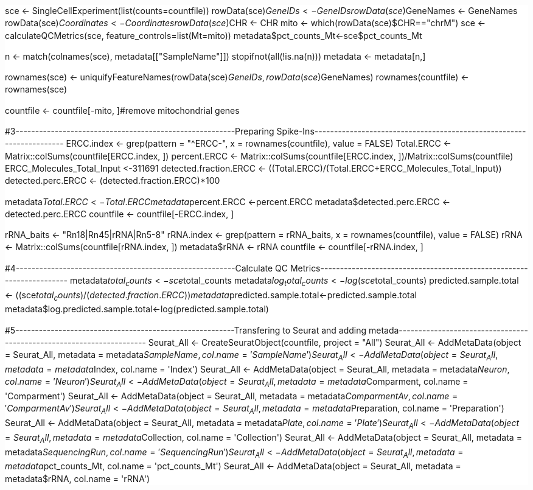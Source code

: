 sce <- SingleCellExperiment(list(counts=countfile))
rowData(sce)$GeneIDs <- GeneIDs
rowData(sce)$GeneNames <- GeneNames
rowData(sce)$Coordinates <- Coordinates
rowData(sce)$CHR <- CHR
mito <- which(rowData(sce)$CHR=="chrM")
sce <- calculateQCMetrics(sce, feature_controls=list(Mt=mito))
metadata$pct_counts_Mt<-sce$pct_counts_Mt

n <- match(colnames(sce), metadata[["SampleName"]])
stopifnot(all(!is.na(n)))
metadata <- metadata[n,]

rownames(sce) <- uniquifyFeatureNames(rowData(sce)$GeneIDs, rowData(sce)$GeneNames)
rownames(countfile) <- rownames(sce)

countfile <- countfile[-mito, ]#remove mitochondrial genes

#3--------------------------------------------------------Preparing Spike-Ins---------------------------------------------------------------------
ERCC.index <- grep(pattern = "^ERCC-", x = rownames(countfile), value = FALSE)
Total.ERCC <- Matrix::colSums(countfile[ERCC.index, ])
percent.ERCC <- Matrix::colSums(countfile[ERCC.index, ])/Matrix::colSums(countfile)
ERCC_Molecules_Total_Input <-311691
detected.fraction.ERCC <- ((Total.ERCC)/(Total.ERCC+ERCC_Molecules_Total_Input))
detected.perc.ERCC <- (detected.fraction.ERCC)*100

metadata$Total.ERCC <-Total.ERCC
metadata$percent.ERCC <-percent.ERCC
metadata$detected.perc.ERCC <-detected.perc.ERCC
countfile <- countfile[-ERCC.index, ]

rRNA_baits <- "Rn18|Rn45|rRNA|Rn5-8"
rRNA.index <- grep(pattern = rRNA_baits, x = rownames(countfile), value = FALSE)
rRNA <- Matrix::colSums(countfile[rRNA.index, ])
metadata$rRNA <- rRNA
countfile <- countfile[-rRNA.index, ]

#4--------------------------------------------------------Calculate QC Metrics---------------------------------------------------------------------
metadata$total_counts<-sce$total_counts
metadata$log_total_counts<-log(sce$total_counts)
predicted.sample.total <- ((sce$total_counts)/(detected.fraction.ERCC))
metadata$predicted.sample.total<-predicted.sample.total
metadata$log.predicted.sample.total<-log(predicted.sample.total)

#5--------------------------------------------------------Transfering to Seurat and adding metada---------------------------------------------------------------------
Seurat_All <- CreateSeuratObject(countfile, project = "All")
Seurat_All <- AddMetaData(object = Seurat_All, metadata = metadata$SampleName, col.name = 'SampleName')
Seurat_All <- AddMetaData(object = Seurat_All, metadata = metadata$Index, col.name = 'Index')
Seurat_All <- AddMetaData(object = Seurat_All, metadata = metadata$Neuron, col.name = 'Neuron')
Seurat_All <- AddMetaData(object = Seurat_All, metadata = metadata$Comparment, col.name = 'Comparment')
Seurat_All <- AddMetaData(object = Seurat_All, metadata = metadata$ComparmentAv, col.name = 'ComparmentAv')
Seurat_All <- AddMetaData(object = Seurat_All, metadata = metadata$Preparation, col.name = 'Preparation')
Seurat_All <- AddMetaData(object = Seurat_All, metadata = metadata$Plate, col.name = 'Plate')
Seurat_All <- AddMetaData(object = Seurat_All, metadata = metadata$Collection, col.name = 'Collection')
Seurat_All <- AddMetaData(object = Seurat_All, metadata = metadata$SequencingRun, col.name = 'SequencingRun')
Seurat_All <- AddMetaData(object = Seurat_All, metadata = metadata$pct_counts_Mt, col.name = 'pct_counts_Mt')
Seurat_All <- AddMetaData(object = Seurat_All, metadata = metadata$rRNA, col.name = 'rRNA')